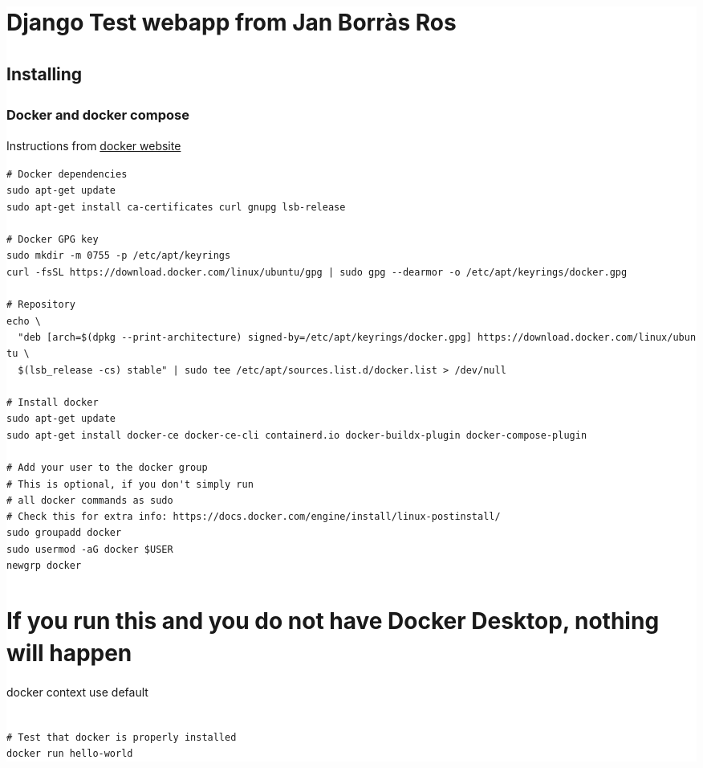 # Django Test webapp from Jan Borràs Ros

## Installing

### Docker and docker compose

Instructions from [docker website](https://docs.docker.com/engine/install/ubuntu/#install-using-the-repository)

```
# Docker dependencies
sudo apt-get update
sudo apt-get install ca-certificates curl gnupg lsb-release

# Docker GPG key
sudo mkdir -m 0755 -p /etc/apt/keyrings
curl -fsSL https://download.docker.com/linux/ubuntu/gpg | sudo gpg --dearmor -o /etc/apt/keyrings/docker.gpg

# Repository
echo \
  "deb [arch=$(dpkg --print-architecture) signed-by=/etc/apt/keyrings/docker.gpg] https://download.docker.com/linux/ubuntu \
  $(lsb_release -cs) stable" | sudo tee /etc/apt/sources.list.d/docker.list > /dev/null

# Install docker
sudo apt-get update
sudo apt-get install docker-ce docker-ce-cli containerd.io docker-buildx-plugin docker-compose-plugin

# Add your user to the docker group
# This is optional, if you don't simply run
# all docker commands as sudo
# Check this for extra info: https://docs.docker.com/engine/install/linux-postinstall/
sudo groupadd docker
sudo usermod -aG docker $USER
newgrp docker

```

# If you run this and you do not have Docker Desktop, nothing will happen

docker context use default

```

# Test that docker is properly installed
docker run hello-world
```
